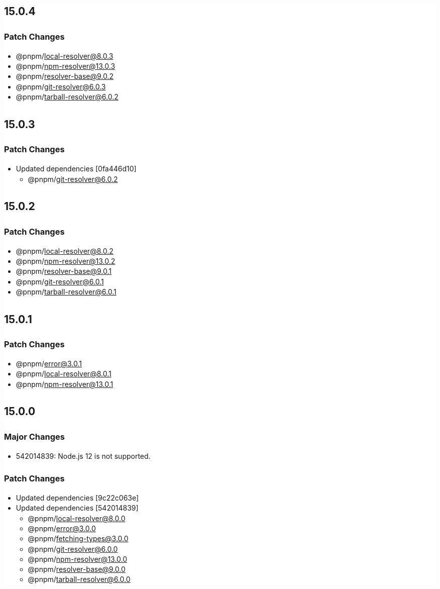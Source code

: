 ## 15.0.4

### Patch Changes

- @pnpm/local-resolver@8.0.3
- @pnpm/npm-resolver@13.0.3
- @pnpm/resolver-base@9.0.2
- @pnpm/git-resolver@6.0.3
- @pnpm/tarball-resolver@6.0.2

## 15.0.3

### Patch Changes

- Updated dependencies [0fa446d10]
  - @pnpm/git-resolver@6.0.2

## 15.0.2

### Patch Changes

- @pnpm/local-resolver@8.0.2
- @pnpm/npm-resolver@13.0.2
- @pnpm/resolver-base@9.0.1
- @pnpm/git-resolver@6.0.1
- @pnpm/tarball-resolver@6.0.1

## 15.0.1

### Patch Changes

- @pnpm/error@3.0.1
- @pnpm/local-resolver@8.0.1
- @pnpm/npm-resolver@13.0.1

## 15.0.0

### Major Changes

- 542014839: Node.js 12 is not supported.

### Patch Changes

- Updated dependencies [9c22c063e]
- Updated dependencies [542014839]
  - @pnpm/local-resolver@8.0.0
  - @pnpm/error@3.0.0
  - @pnpm/fetching-types@3.0.0
  - @pnpm/git-resolver@6.0.0
  - @pnpm/npm-resolver@13.0.0
  - @pnpm/resolver-base@9.0.0
  - @pnpm/tarball-resolver@6.0.0
